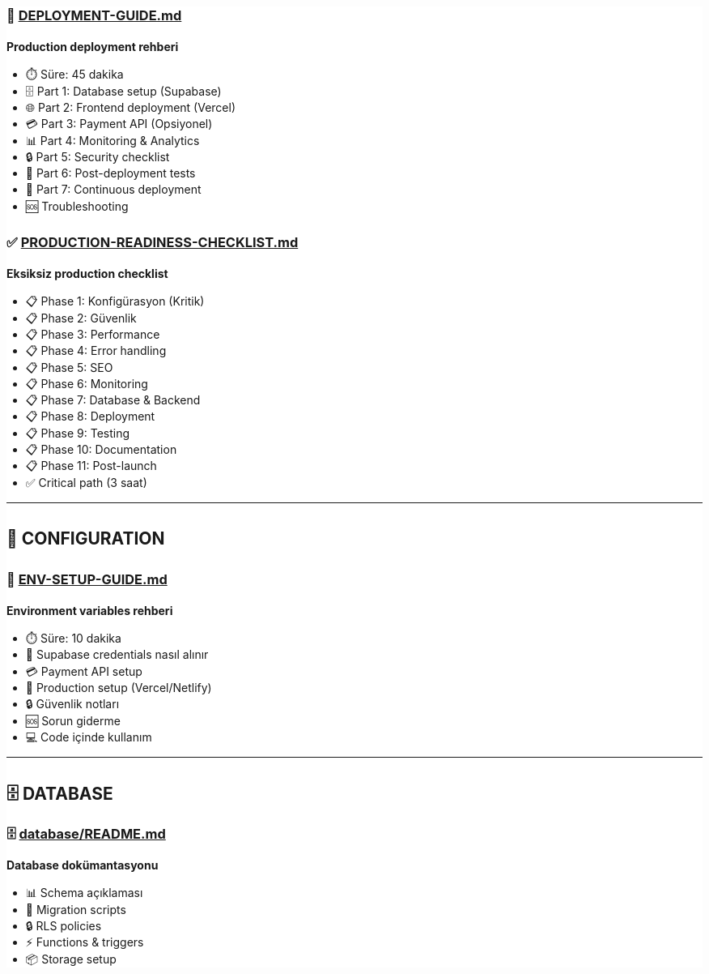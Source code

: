 ### 🚀 [DEPLOYMENT-GUIDE.md](./DEPLOYMENT-GUIDE.md)
**Production deployment rehberi**
- ⏱️ Süre: 45 dakika
- 🗄️ Part 1: Database setup (Supabase)
- 🌐 Part 2: Frontend deployment (Vercel)
- 💳 Part 3: Payment API (Opsiyonel)
- 📊 Part 4: Monitoring & Analytics
- 🔒 Part 5: Security checklist
- 📱 Part 6: Post-deployment tests
- 🔄 Part 7: Continuous deployment
- 🆘 Troubleshooting

### ✅ [PRODUCTION-READINESS-CHECKLIST.md](./PRODUCTION-READINESS-CHECKLIST.md)
**Eksiksiz production checklist**
- 📋 Phase 1: Konfigürasyon (Kritik)
- 📋 Phase 2: Güvenlik
- 📋 Phase 3: Performance
- 📋 Phase 4: Error handling
- 📋 Phase 5: SEO
- 📋 Phase 6: Monitoring
- 📋 Phase 7: Database & Backend
- 📋 Phase 8: Deployment
- 📋 Phase 9: Testing
- 📋 Phase 10: Documentation
- 📋 Phase 11: Post-launch
- ✅ Critical path (3 saat)

---

## 🔧 CONFIGURATION

### 🔧 [ENV-SETUP-GUIDE.md](./frontend/ENV-SETUP-GUIDE.md)
**Environment variables rehberi**
- ⏱️ Süre: 10 dakika
- 🔑 Supabase credentials nasıl alınır
- 💳 Payment API setup
- 🚀 Production setup (Vercel/Netlify)
- 🔒 Güvenlik notları
- 🆘 Sorun giderme
- 💻 Code içinde kullanım

---

## 🗄️ DATABASE

### 🗄️ [database/README.md](./database/README.md)
**Database dokümantasyonu**
- 📊 Schema açıklaması
- 🔧 Migration scripts
- 🔒 RLS policies
- ⚡ Functions & triggers
- 📦 Storage setup
